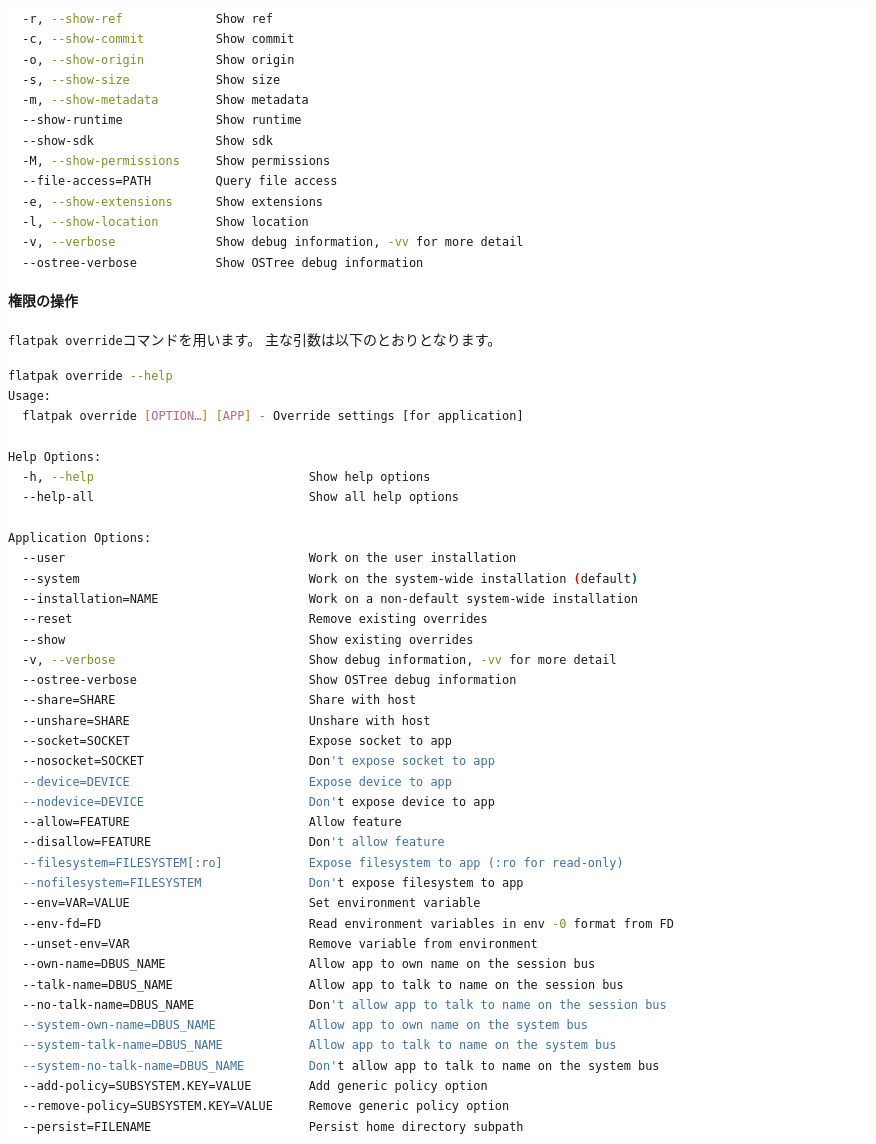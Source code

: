 ```bash
  -r, --show-ref             Show ref
  -c, --show-commit          Show commit
  -o, --show-origin          Show origin
  -s, --show-size            Show size
  -m, --show-metadata        Show metadata
  --show-runtime             Show runtime
  --show-sdk                 Show sdk
  -M, --show-permissions     Show permissions
  --file-access=PATH         Query file access
  -e, --show-extensions      Show extensions
  -l, --show-location        Show location
  -v, --verbose              Show debug information, -vv for more detail
  --ostree-verbose           Show OSTree debug information
```

#### 権限の操作
`flatpak override`コマンドを用います。
主な引数は以下のとおりとなります。
```bash
flatpak override --help
Usage:
  flatpak override [OPTION…] [APP] - Override settings [for application]

Help Options:
  -h, --help                              Show help options
  --help-all                              Show all help options

Application Options:
  --user                                  Work on the user installation
  --system                                Work on the system-wide installation (default)
  --installation=NAME                     Work on a non-default system-wide installation
  --reset                                 Remove existing overrides
  --show                                  Show existing overrides
  -v, --verbose                           Show debug information, -vv for more detail
  --ostree-verbose                        Show OSTree debug information
  --share=SHARE                           Share with host
  --unshare=SHARE                         Unshare with host
  --socket=SOCKET                         Expose socket to app
  --nosocket=SOCKET                       Don't expose socket to app
  --device=DEVICE                         Expose device to app
  --nodevice=DEVICE                       Don't expose device to app
  --allow=FEATURE                         Allow feature
  --disallow=FEATURE                      Don't allow feature
  --filesystem=FILESYSTEM[:ro]            Expose filesystem to app (:ro for read-only)
  --nofilesystem=FILESYSTEM               Don't expose filesystem to app
  --env=VAR=VALUE                         Set environment variable
  --env-fd=FD                             Read environment variables in env -0 format from FD
  --unset-env=VAR                         Remove variable from environment
  --own-name=DBUS_NAME                    Allow app to own name on the session bus
  --talk-name=DBUS_NAME                   Allow app to talk to name on the session bus
  --no-talk-name=DBUS_NAME                Don't allow app to talk to name on the session bus
  --system-own-name=DBUS_NAME             Allow app to own name on the system bus
  --system-talk-name=DBUS_NAME            Allow app to talk to name on the system bus
  --system-no-talk-name=DBUS_NAME         Don't allow app to talk to name on the system bus
  --add-policy=SUBSYSTEM.KEY=VALUE        Add generic policy option
  --remove-policy=SUBSYSTEM.KEY=VALUE     Remove generic policy option
  --persist=FILENAME                      Persist home directory subpath
```
